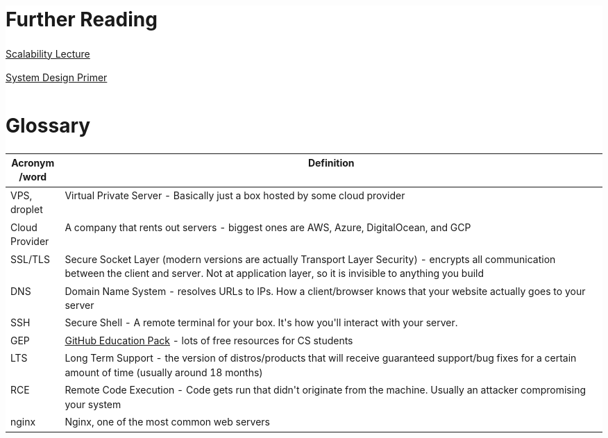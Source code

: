# Further Reading

[Scalability Lecture](https://www.youtube.com/watch?v=-W9F__D3oY4)

[System Design Primer](https://github.com/donnemartin/system-design-primer)

# Glossary

| Acronym/word | Definition |
| -------- | -------- |
| VPS, droplet | Virtual Private Server - Basically just a box hosted by some cloud provider |
| Cloud Provider | A company that rents out servers - biggest ones are AWS, Azure, DigitalOcean, and GCP |
| SSL/TLS | Secure Socket Layer (modern versions are actually Transport Layer Security) - encrypts all communication between the client and server. Not at application layer, so it is invisible to anything you build  |
| DNS | Domain Name System - resolves URLs to IPs. How a client/browser knows that your website actually goes to your server |
| SSH | Secure Shell - A remote terminal for your box. It's how you'll interact with your server. |
| GEP | [GitHub Education Pack](https://education.github.com/pack) - lots of free resources for CS students |
| LTS | Long Term Support - the version of distros/products that will receive guaranteed support/bug fixes for a certain amount of time (usually around 18 months) |
| RCE | Remote Code Execution - Code gets run that didn't originate from the machine. Usually an attacker compromising your system|
| nginx | Nginx, one of the most common web servers |
